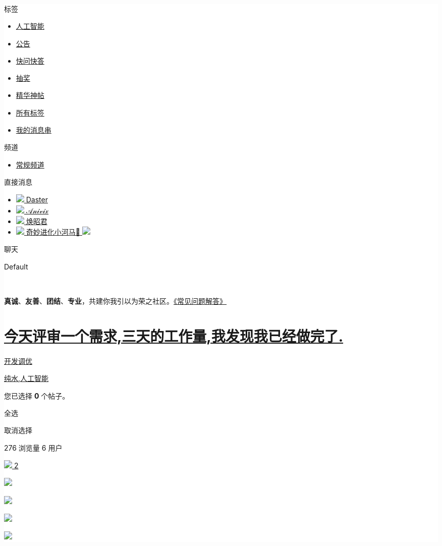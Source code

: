 标签

*   [人工智能](/tag/%E4%BA%BA%E5%B7%A5%E6%99%BA%E8%83%BD)
*   [公告](/tag/%E5%85%AC%E5%91%8A)
*   [快问快答](/tag/%E5%BF%AB%E9%97%AE%E5%BF%AB%E7%AD%94)
*   [抽奖](/tag/%E6%8A%BD%E5%A5%96)
*   [精华神帖](/tag/%E7%B2%BE%E5%8D%8E%E7%A5%9E%E5%B8%96)
*   [所有标签](/tags)

*   [我的消息串](/chat/threads "我的消息串")

频道

*   [常规频道](/chat/c/general/2 "🈲 禁止在聊天频道里发送 打卡 等无意义信息，被举报会喜提 禁言1小时 。")

直接消息

*    [![](https://linux.do/letter_avatar/daster/72/5_d44a9b381edc88181525e3c8350177ca.png)  Daster](/chat/c/daster/78035 "与 Daster 聊天") 
*    [![](https://linux.do/user_avatar/linux.do/xronus/72/130867_2.png)  𝒜𝓃𝒾𝓋𝒾𝓍](/chat/c/%F0%9D%92%9C%F0%9D%93%83%F0%9D%92%BE%F0%9D%93%8B%F0%9D%92%BE%F0%9D%93%8D/32458 "与 𝒜𝓃𝒾𝓋𝒾𝓍 聊天") 
*    [![](https://linux.do/user_avatar/linux.do/huan/72/864820_2.png)  焕昭君](/chat/c/%E7%84%95%E6%98%AD%E5%90%9B/43057 "与 焕昭君 聊天") 
*    [![](https://linux.do/user_avatar/linux.do/wenjuhe/72/672301_2.png)  奇妙进化小河马🦛   ![](https://linux.do/images/emoji/twemoji/hippopotamus.png?v=14)](/chat/c/%E5%A5%87%E5%A6%99%E8%BF%9B%E5%8C%96%E5%B0%8F%E6%B2%B3%E9%A9%AC%F0%9F%A6%9B/45968 "与 奇妙进化小河马🦛 聊天") 

聊天

Default

​ ​ ​

**真诚**、**友善**、**团结**、**专业**，共建你我引以为荣之社区。[《常见问题解答》](/faq)

[今天评审一个需求,三天的工作量,我发现我已经做完了.](/t/topic/864660)
=============================================

[开发调优](/c/develop/4)

[纯水](/tag/纯水),[人工智能](/tag/人工智能)

您已选择 **0** 个帖子。

全选

取消选择

276 浏览量 6 用户

 [![](https://linux.do/user_avatar/linux.do/jsonsong89/144/3079_2.png)
 2](/u/JsonSong89 "JsonSong89")

 [![](https://linux.do/user_avatar/linux.do/zhong_little/144/611913_2.png)](/u/zhong_little "zhong_little") 

 [![](https://linux.do/user_avatar/linux.do/handsome/144/736205_2.png)](/u/handsome "handsome") 

 [![](https://linux.do/user_avatar/linux.do/no_no/144/7576_2.png)](/u/no_no "no_no") 

 [![](https://linux.do/letter_avatar/xxgg121/144/5_d44a9b381edc88181525e3c8350177ca.png)](/u/xxgg121 "xxgg121") 
